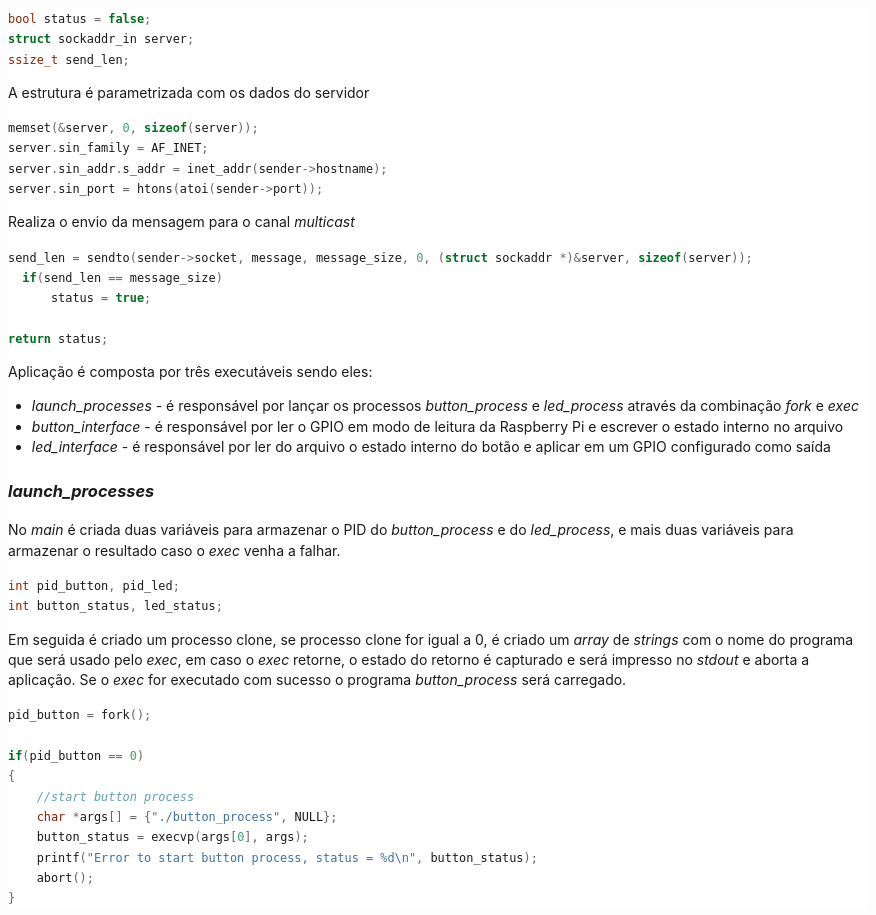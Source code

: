 ```c
bool status = false;
struct sockaddr_in server;
ssize_t send_len;
```
A estrutura é parametrizada com os dados do servidor
```c
memset(&server, 0, sizeof(server));
server.sin_family = AF_INET;
server.sin_addr.s_addr = inet_addr(sender->hostname);
server.sin_port = htons(atoi(sender->port));
```
Realiza o envio da mensagem para o canal _multicast_
```c
send_len = sendto(sender->socket, message, message_size, 0, (struct sockaddr *)&server, sizeof(server));
  if(send_len == message_size)
      status = true;

return status;
```
Aplicação é composta por três executáveis sendo eles:
* _launch_processes_ - é responsável por lançar os processos _button_process_ e _led_process_ através da combinação _fork_ e _exec_
* _button_interface_ - é responsável por ler o GPIO em modo de leitura da Raspberry Pi e escrever o estado interno no arquivo
* _led_interface_ - é responsável por ler do arquivo o estado interno do botão e aplicar em um GPIO configurado como saída

### *launch_processes*

No _main_ é criada duas variáveis para armazenar o PID do *button_process* e do *led_process*, e mais duas variáveis para armazenar o resultado caso o _exec_ venha a falhar.
```c
int pid_button, pid_led;
int button_status, led_status;
```

Em seguida é criado um processo clone, se processo clone for igual a 0, é criado um _array_ de *strings* com o nome do programa que será usado pelo _exec_, em caso o _exec_ retorne, o estado do retorno é capturado e será impresso no *stdout* e aborta a aplicação. Se o _exec_ for executado com sucesso o programa *button_process* será carregado. 
```c
pid_button = fork();

if(pid_button == 0)
{
    //start button process
    char *args[] = {"./button_process", NULL};
    button_status = execvp(args[0], args);
    printf("Error to start button process, status = %d\n", button_status);
    abort();
}   
```
